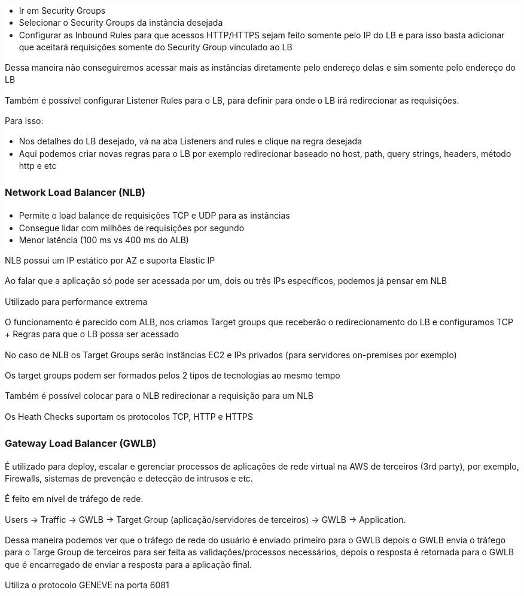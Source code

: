- Ir em Security Groups
- Selecionar o Security Groups da instância desejada
- Configurar as Inbound Rules para que acessos HTTP/HTTPS sejam feito somente pelo IP do LB e para isso basta adicionar que aceitará requisições somente do Security Group vinculado ao LB

Dessa maneira não conseguiremos acessar mais as instâncias diretamente pelo endereço delas e sim somente pelo endereço do LB

Também é possível configurar Listener Rules para o LB, para definir para onde o LB irá redirecionar as requisições.

Para isso:

- Nos detalhes do LB desejado, vá na aba Listeners and rules e clique na regra desejada
- Aqui podemos criar novas regras para o LB por exemplo redirecionar baseado no host, path, query strings, headers, método http e etc

### Network Load Balancer (NLB)

- Permite o load balance de requisições TCP e UDP para as instâncias
- Consegue lidar com milhões de requisições por segundo
- Menor latência (100 ms vs 400 ms do ALB)

NLB possui um IP estático por AZ e suporta Elastic IP

Ao falar que a aplicação só pode ser acessada por um, dois ou três IPs específicos, podemos já pensar em NLB

Utilizado para performance extrema

O funcionamento é parecido com ALB, nos criamos Target groups que receberão o redirecionamento do LB e configuramos TCP + Regras para que o LB possa ser acessado

No caso de NLB os Target Groups serão instâncias EC2 e IPs privados (para servidores on-premises por exemplo)

Os target groups podem ser formados pelos 2 tipos de tecnologias ao mesmo tempo

Também é possível colocar para o NLB redirecionar a requisição para um NLB

Os Heath Checks suportam os protocolos TCP, HTTP e HTTPS

### Gateway Load Balancer (GWLB)

É utilizado para deploy, escalar e gerenciar processos de aplicações de rede virtual na AWS de terceiros (3rd party), por exemplo, Firewalls, sistemas de prevenção e detecção de intrusos e etc.

É feito em nível de tráfego de rede.

Users -> Traffic -> GWLB -> Target Group (aplicação/servidores de terceiros) -> GWLB -> Application.

Dessa maneira podemos ver que o tráfego de rede do usuário é enviado primeiro para o GWLB depois o GWLB envia o tráfego para o Targe Group de terceiros para ser feita as validações/processos necessários, depois o resposta é retornada para o GWLB que é encarregado de enviar a resposta para a aplicação final.

Utiliza o protocolo GENEVE na porta 6081
